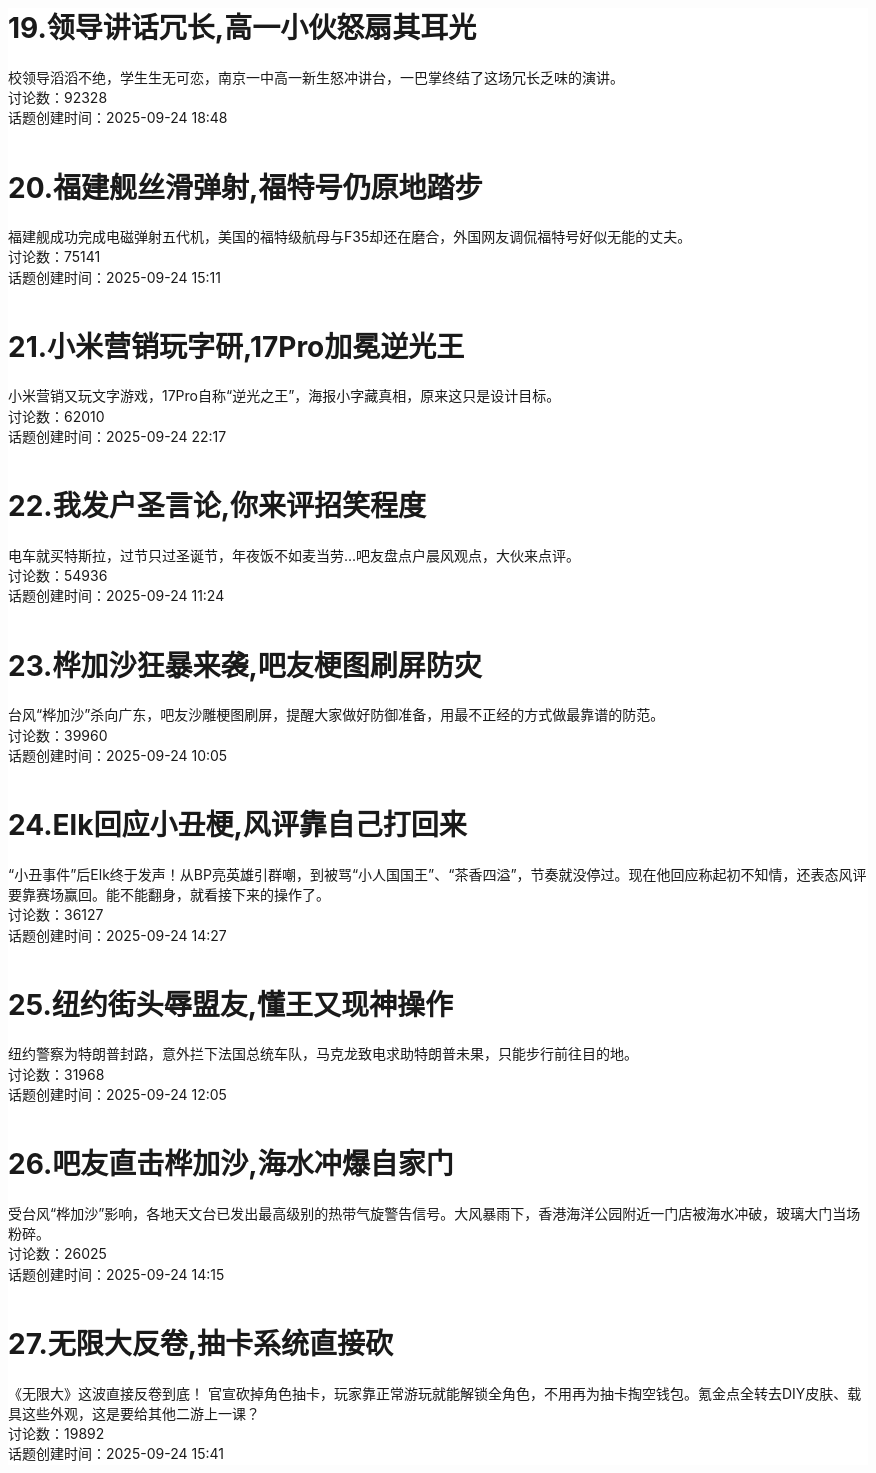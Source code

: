 # 19.领导讲话冗长,高一小伙怒扇其耳光  
校领导滔滔不绝，学生生无可恋，南京一中高一新生怒冲讲台，一巴掌终结了这场冗长乏味的演讲。  
讨论数：92328  
话题创建时间：2025-09-24 18:48

# 20.福建舰丝滑弹射,福特号仍原地踏步  
福建舰成功完成电磁弹射五代机，美国的福特级航母与F35却还在磨合，外国网友调侃福特号好似无能的丈夫。  
讨论数：75141  
话题创建时间：2025-09-24 15:11

# 21.小米营销玩字研,17Pro加冕逆光王  
小米营销又玩文字游戏，17Pro自称“逆光之王”，海报小字藏真相，原来这只是设计目标。  
讨论数：62010  
话题创建时间：2025-09-24 22:17

# 22.我发户圣言论,你来评招笑程度  
电车就买特斯拉，过节只过圣诞节，年夜饭不如麦当劳...吧友盘点户晨风观点，大伙来点评。  
讨论数：54936  
话题创建时间：2025-09-24 11:24

# 23.桦加沙狂暴来袭,吧友梗图刷屏防灾  
台风“桦加沙”杀向广东，吧友沙雕梗图刷屏，提醒大家做好防御准备，用最不正经的方式做最靠谱的防范。  
讨论数：39960  
话题创建时间：2025-09-24 10:05

# 24.Elk回应小丑梗,风评靠自己打回来  
“小丑事件”后Elk终于发声！从BP亮英雄引群嘲，到被骂“小人国国王”、“茶香四溢”，节奏就没停过。现在他回应称起初不知情，还表态风评要靠赛场赢回。能不能翻身，就看接下来的操作了。  
讨论数：36127  
话题创建时间：2025-09-24 14:27

# 25.纽约街头辱盟友,懂王又现神操作  
纽约警察为特朗普封路，意外拦下法国总统车队，马克龙致电求助特朗普未果，只能步行前往目的地。  
讨论数：31968  
话题创建时间：2025-09-24 12:05

# 26.吧友直击桦加沙,海水冲爆自家门  
受台风“桦加沙”影响，各地天文台已发出最高级别的热带气旋警告信号。大风暴雨下，香港海洋公园附近一门店被海水冲破，玻璃大门当场粉碎。  
讨论数：26025  
话题创建时间：2025-09-24 14:15

# 27.无限大反卷,抽卡系统直接砍  
《无限大》这波直接反卷到底！ 官宣砍掉角色抽卡，玩家靠正常游玩就能解锁全角色，不用再为抽卡掏空钱包。氪金点全转去DIY皮肤、载具这些外观，这是要给其他二游上一课？  
讨论数：19892  
话题创建时间：2025-09-24 15:41
